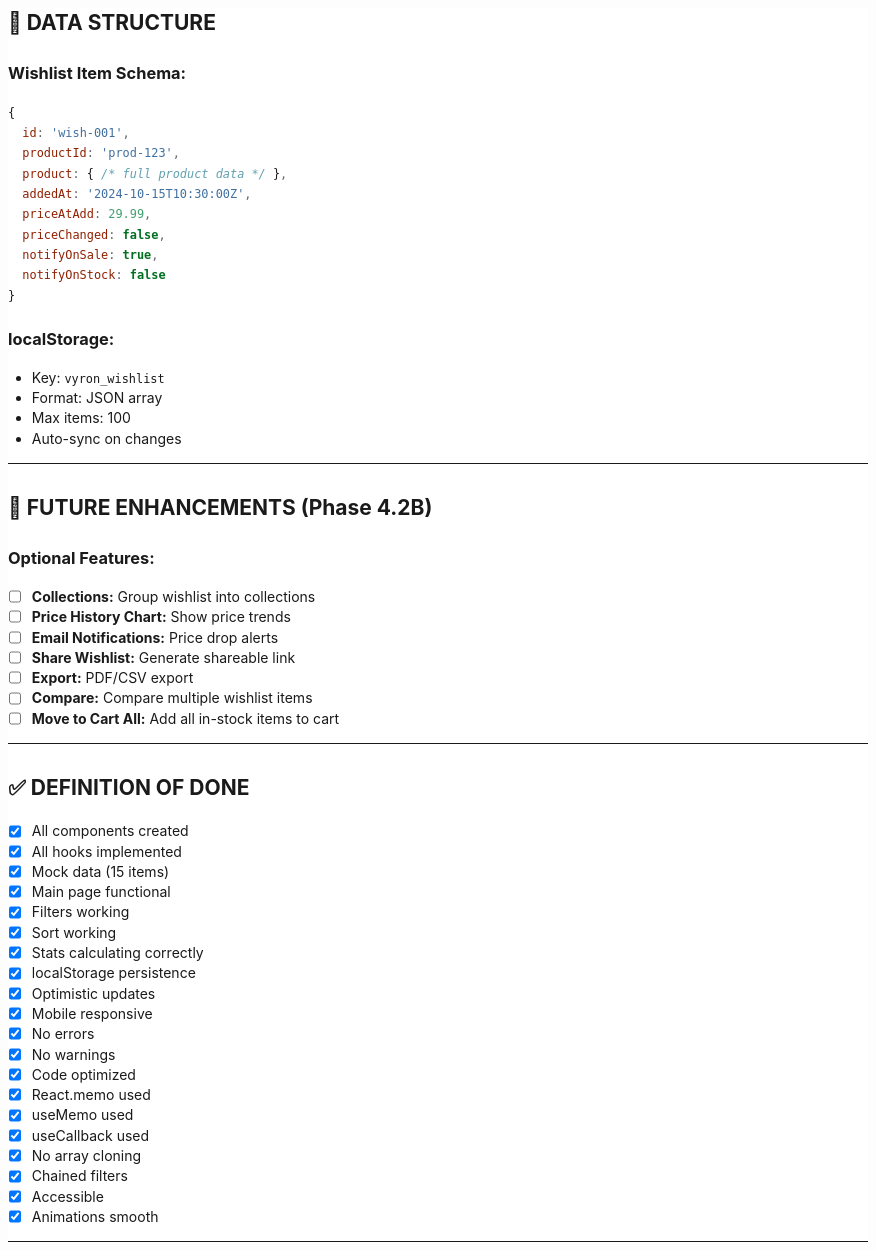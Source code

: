 
## 💾 DATA STRUCTURE

### Wishlist Item Schema:
```javascript
{
  id: 'wish-001',
  productId: 'prod-123',
  product: { /* full product data */ },
  addedAt: '2024-10-15T10:30:00Z',
  priceAtAdd: 29.99,
  priceChanged: false,
  notifyOnSale: true,
  notifyOnStock: false
}
```

### localStorage:
- Key: `vyron_wishlist`
- Format: JSON array
- Max items: 100
- Auto-sync on changes

---

## 🚀 FUTURE ENHANCEMENTS (Phase 4.2B)

### Optional Features:
- [ ] **Collections:** Group wishlist into collections
- [ ] **Price History Chart:** Show price trends
- [ ] **Email Notifications:** Price drop alerts
- [ ] **Share Wishlist:** Generate shareable link
- [ ] **Export:** PDF/CSV export
- [ ] **Compare:** Compare multiple wishlist items
- [ ] **Move to Cart All:** Add all in-stock items to cart

---

## ✅ DEFINITION OF DONE

- [x] All components created
- [x] All hooks implemented
- [x] Mock data (15 items)
- [x] Main page functional
- [x] Filters working
- [x] Sort working
- [x] Stats calculating correctly
- [x] localStorage persistence
- [x] Optimistic updates
- [x] Mobile responsive
- [x] No errors
- [x] No warnings
- [x] Code optimized
- [x] React.memo used
- [x] useMemo used
- [x] useCallback used
- [x] No array cloning
- [x] Chained filters
- [x] Accessible
- [x] Animations smooth

---